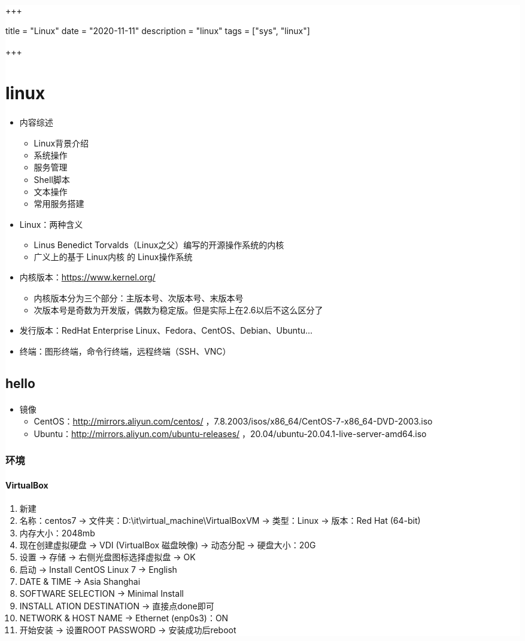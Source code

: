 +++

title = "Linux"
date = "2020-11-11"
description = "linux"
tags = ["sys", "linux"]

+++



# linux

- 内容综述
  - Linux背景介绍
  - 系统操作
  - 服务管理
  - Shell脚本
  - 文本操作
  - 常用服务搭建



- Linux：两种含义
  - Linus Benedict Torvalds（Linux之父）编写的开源操作系统的内核
  - 广义上的基于 Linux内核 的 Linux操作系统
- 内核版本：https://www.kernel.org/
  - 内核版本分为三个部分：主版本号、次版本号、末版本号
  - 次版本号是奇数为开发版，偶数为稳定版。但是实际上在2.6以后不这么区分了
- 发行版本：RedHat Enterprise Linux、Fedora、CentOS、Debian、Ubuntu...
- 终端：图形终端，命令行终端，远程终端（SSH、VNC）



## hello

- 镜像
  - CentOS：http://mirrors.aliyun.com/centos/ ，7.8.2003/isos/x86_64/CentOS-7-x86_64-DVD-2003.iso
  - Ubuntu：http://mirrors.aliyun.com/ubuntu-releases/ ，20.04/ubuntu-20.04.1-live-server-amd64.iso

### 环境

#### VirtualBox

1. 新建
2. 名称：centos7 → 文件夹：D:\it\virtual_machine\VirtualBoxVM → 类型：Linux → 版本：Red Hat (64-bit)
3. 内存大小：2048mb
4. 现在创建虚拟硬盘 → VDI (VirtualBox 磁盘映像) → 动态分配 → 硬盘大小：20G
5. 设置 → 存储 → 右侧光盘图标选择虚拟盘 → OK
6. 启动 → Install CentOS Linux 7 → English
7. DATE & TIME → Asia Shanghai
8. SOFTWARE SELECTION → Minimal Install
9. INSTALL ATION DESTINATION → 直接点done即可
10. NETWORK & HOST NAME → Ethernet (enp0s3)：ON
11. 开始安装 → 设置ROOT PASSWORD → 安装成功后reboot
